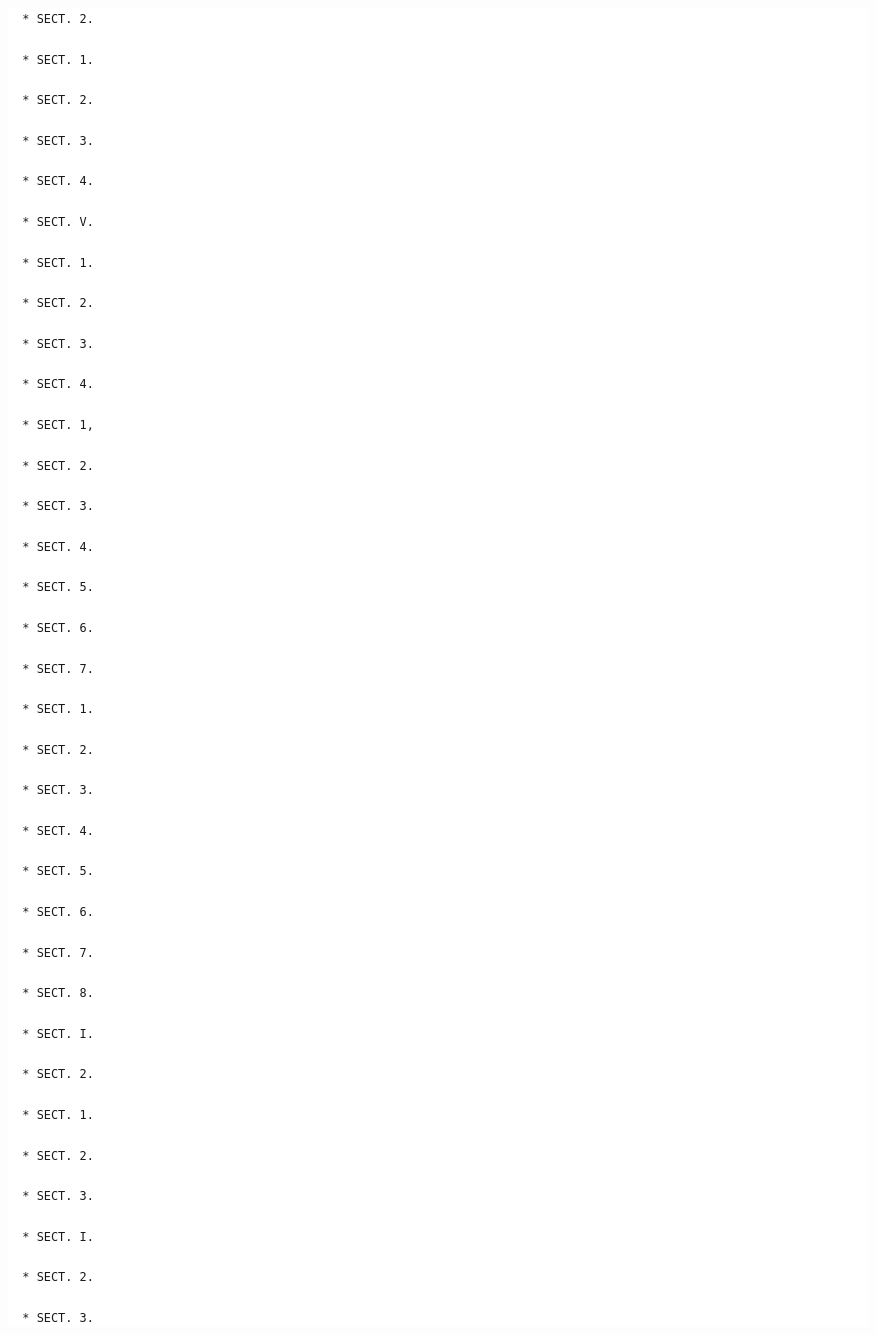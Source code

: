       * SECT. 2.

      * SECT. 1.

      * SECT. 2.

      * SECT. 3.

      * SECT. 4.

      * SECT. V.

      * SECT. 1.

      * SECT. 2.

      * SECT. 3.

      * SECT. 4.

      * SECT. 1,

      * SECT. 2.

      * SECT. 3.

      * SECT. 4.

      * SECT. 5.

      * SECT. 6.

      * SECT. 7.

      * SECT. 1.

      * SECT. 2.

      * SECT. 3.

      * SECT. 4.

      * SECT. 5.

      * SECT. 6.

      * SECT. 7.

      * SECT. 8.

      * SECT. I.

      * SECT. 2.

      * SECT. 1.

      * SECT. 2.

      * SECT. 3.

      * SECT. I.

      * SECT. 2.

      * SECT. 3.
